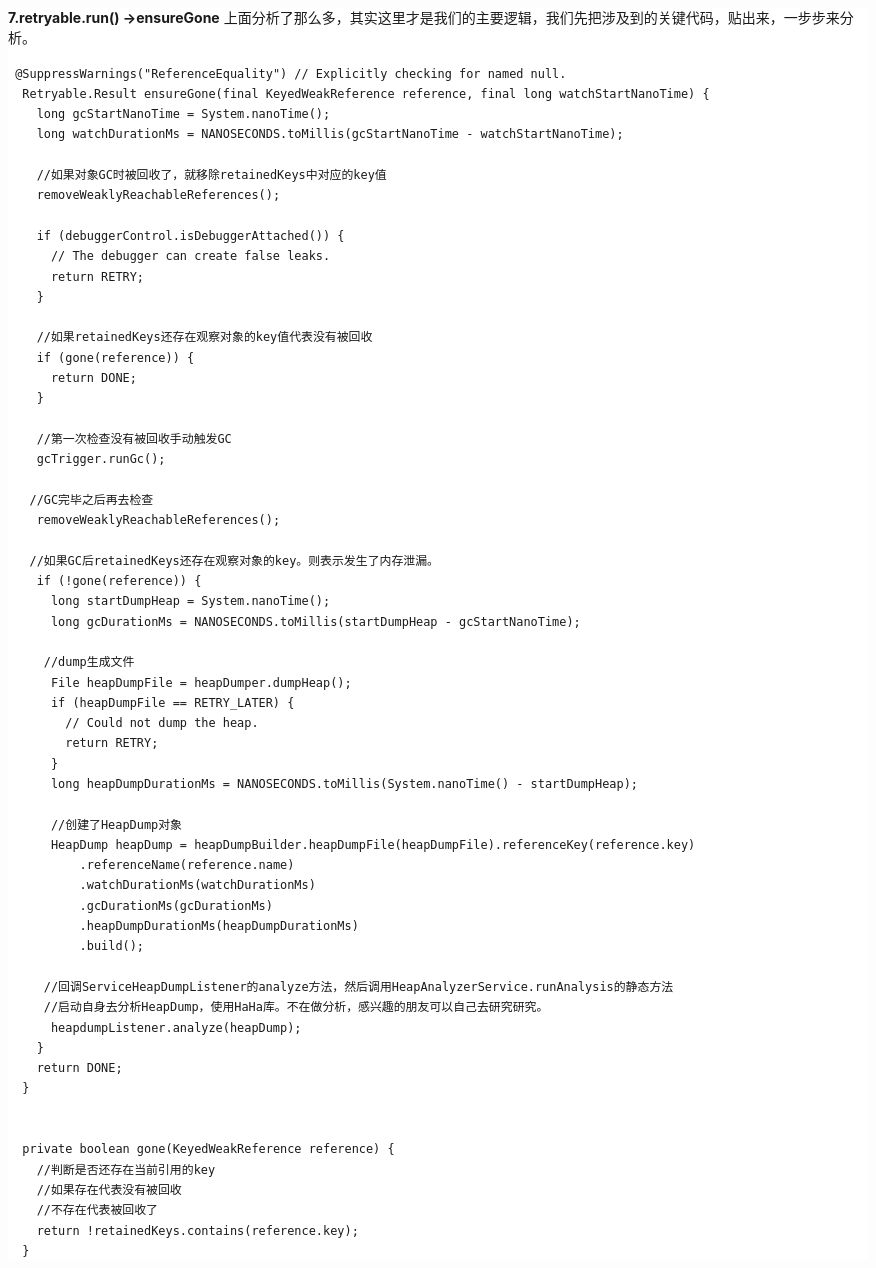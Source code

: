 **7.retryable.run() ->ensureGone**
上面分析了那么多，其实这里才是我们的主要逻辑，我们先把涉及到的关键代码，贴出来，一步步来分析。

```
 @SuppressWarnings("ReferenceEquality") // Explicitly checking for named null.
  Retryable.Result ensureGone(final KeyedWeakReference reference, final long watchStartNanoTime) {
    long gcStartNanoTime = System.nanoTime();
    long watchDurationMs = NANOSECONDS.toMillis(gcStartNanoTime - watchStartNanoTime);
    
    //如果对象GC时被回收了，就移除retainedKeys中对应的key值
    removeWeaklyReachableReferences();

    if (debuggerControl.isDebuggerAttached()) {
      // The debugger can create false leaks.
      return RETRY;
    }
    
    //如果retainedKeys还存在观察对象的key值代表没有被回收
    if (gone(reference)) {
      return DONE;
    }
    
    //第一次检查没有被回收手动触发GC
    gcTrigger.runGc();

   //GC完毕之后再去检查
    removeWeaklyReachableReferences();
    
   //如果GC后retainedKeys还存在观察对象的key。则表示发生了内存泄漏。
    if (!gone(reference)) {
      long startDumpHeap = System.nanoTime();
      long gcDurationMs = NANOSECONDS.toMillis(startDumpHeap - gcStartNanoTime);

     //dump生成文件
      File heapDumpFile = heapDumper.dumpHeap();
      if (heapDumpFile == RETRY_LATER) {
        // Could not dump the heap.
        return RETRY;
      }
      long heapDumpDurationMs = NANOSECONDS.toMillis(System.nanoTime() - startDumpHeap);

      //创建了HeapDump对象
      HeapDump heapDump = heapDumpBuilder.heapDumpFile(heapDumpFile).referenceKey(reference.key)
          .referenceName(reference.name)
          .watchDurationMs(watchDurationMs)
          .gcDurationMs(gcDurationMs)
          .heapDumpDurationMs(heapDumpDurationMs)
          .build();
          
     //回调ServiceHeapDumpListener的analyze方法，然后调用HeapAnalyzerService.runAnalysis的静态方法
     //启动自身去分析HeapDump，使用HaHa库。不在做分析，感兴趣的朋友可以自己去研究研究。
      heapdumpListener.analyze(heapDump);
    }
    return DONE;
  }


  private boolean gone(KeyedWeakReference reference) {
    //判断是否还存在当前引用的key
    //如果存在代表没有被回收
    //不存在代表被回收了
    return !retainedKeys.contains(reference.key);
  }

```